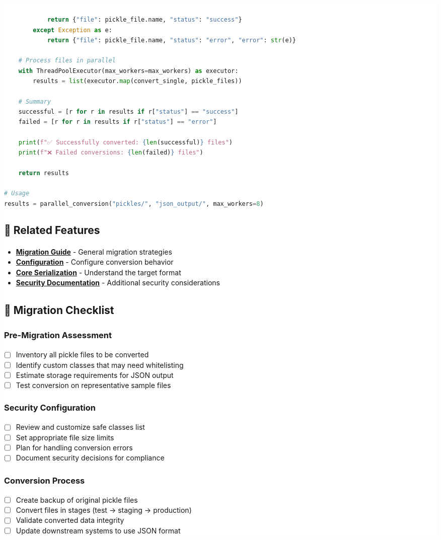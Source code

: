 ```python

            return {"file": pickle_file.name, "status": "success"}
        except Exception as e:
            return {"file": pickle_file.name, "status": "error", "error": str(e)}

    # Process files in parallel
    with ThreadPoolExecutor(max_workers=max_workers) as executor:
        results = list(executor.map(convert_single, pickle_files))

    # Summary
    successful = [r for r in results if r["status"] == "success"]
    failed = [r for r in results if r["status"] == "error"]

    print(f"✅ Successfully converted: {len(successful)} files")
    print(f"❌ Failed conversions: {len(failed)} files")

    return results

# Usage
results = parallel_conversion("pickles/", "json_output/", max_workers=8)
```

## 🔗 Related Features

- **[Migration Guide](../migration/index.md)** - General migration strategies
- **[Configuration](../configuration/index.md)** - Configure conversion behavior
- **[Core Serialization](../core/index.md)** - Understand the target format
- **[Security Documentation](../../community/security.md)** - Additional security considerations

## 🚀 Migration Checklist

### Pre-Migration Assessment
- [ ] Inventory all pickle files to be converted
- [ ] Identify custom classes that may need whitelisting
- [ ] Estimate storage requirements for JSON output
- [ ] Test conversion on representative sample files

### Security Configuration  
- [ ] Review and customize safe classes list
- [ ] Set appropriate file size limits
- [ ] Plan for handling conversion errors
- [ ] Document security decisions for compliance

### Conversion Process
- [ ] Create backup of original pickle files
- [ ] Convert files in stages (test → staging → production)
- [ ] Validate converted data integrity
- [ ] Update downstream systems to use JSON format
